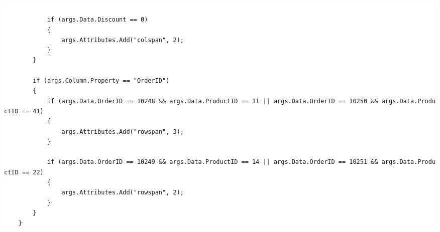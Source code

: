 ```

            if (args.Data.Discount == 0)
            {
                args.Attributes.Add("colspan", 2);
            }
        }

        if (args.Column.Property == "OrderID")
        {
            if (args.Data.OrderID == 10248 && args.Data.ProductID == 11 || args.Data.OrderID == 10250 && args.Data.ProductID == 41)
            {
                args.Attributes.Add("rowspan", 3);
            }

            if (args.Data.OrderID == 10249 && args.Data.ProductID == 14 || args.Data.OrderID == 10251 && args.Data.ProductID == 22)
            {
                args.Attributes.Add("rowspan", 2);
            }
        }
    }
```
